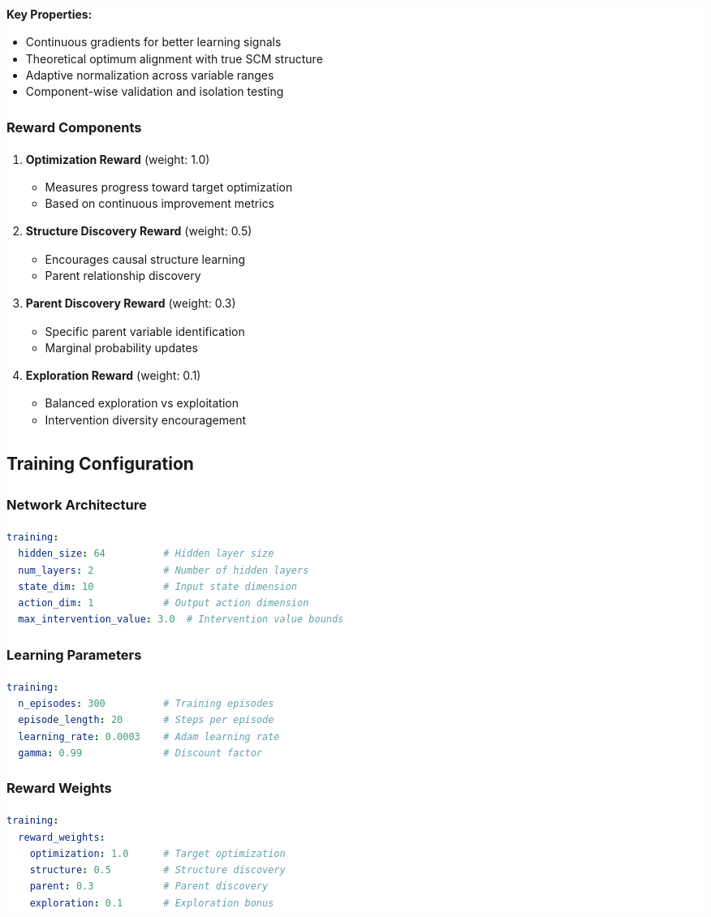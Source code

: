 **Key Properties:**
- Continuous gradients for better learning signals
- Theoretical optimum alignment with true SCM structure
- Adaptive normalization across variable ranges
- Component-wise validation and isolation testing

### Reward Components

1. **Optimization Reward** (weight: 1.0)
   - Measures progress toward target optimization
   - Based on continuous improvement metrics

2. **Structure Discovery Reward** (weight: 0.5)
   - Encourages causal structure learning
   - Parent relationship discovery

3. **Parent Discovery Reward** (weight: 0.3)
   - Specific parent variable identification
   - Marginal probability updates

4. **Exploration Reward** (weight: 0.1)
   - Balanced exploration vs exploitation
   - Intervention diversity encouragement

## Training Configuration

### Network Architecture

```yaml
training:
  hidden_size: 64          # Hidden layer size
  num_layers: 2            # Number of hidden layers
  state_dim: 10            # Input state dimension
  action_dim: 1            # Output action dimension
  max_intervention_value: 3.0  # Intervention value bounds
```

### Learning Parameters

```yaml
training:
  n_episodes: 300          # Training episodes
  episode_length: 20       # Steps per episode
  learning_rate: 0.0003    # Adam learning rate
  gamma: 0.99              # Discount factor
```

### Reward Weights

```yaml
training:
  reward_weights:
    optimization: 1.0      # Target optimization
    structure: 0.5         # Structure discovery
    parent: 0.3            # Parent discovery
    exploration: 0.1       # Exploration bonus
```
